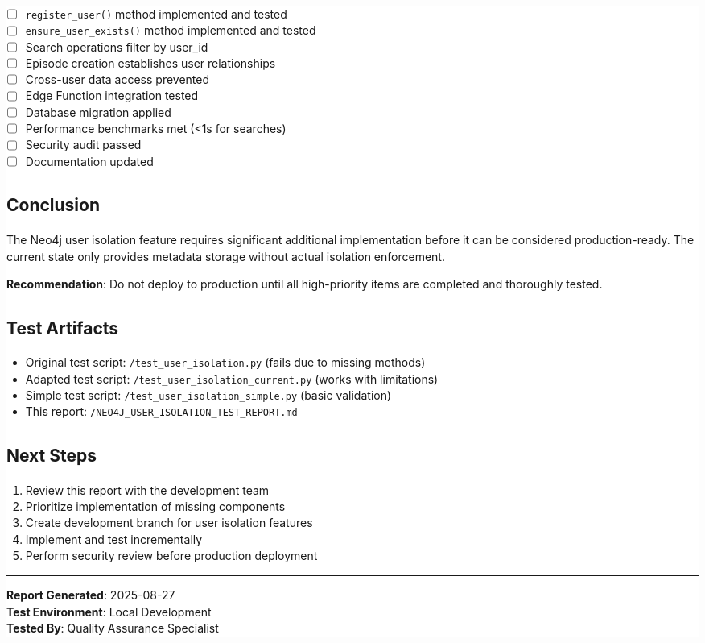 - [ ] `register_user()` method implemented and tested
- [ ] `ensure_user_exists()` method implemented and tested
- [ ] Search operations filter by user_id
- [ ] Episode creation establishes user relationships
- [ ] Cross-user data access prevented
- [ ] Edge Function integration tested
- [ ] Database migration applied
- [ ] Performance benchmarks met (<1s for searches)
- [ ] Security audit passed
- [ ] Documentation updated

## Conclusion

The Neo4j user isolation feature requires significant additional implementation before it can be considered production-ready. The current state only provides metadata storage without actual isolation enforcement. 

**Recommendation**: Do not deploy to production until all high-priority items are completed and thoroughly tested.

## Test Artifacts

- Original test script: `/test_user_isolation.py` (fails due to missing methods)
- Adapted test script: `/test_user_isolation_current.py` (works with limitations)
- Simple test script: `/test_user_isolation_simple.py` (basic validation)
- This report: `/NEO4J_USER_ISOLATION_TEST_REPORT.md`

## Next Steps

1. Review this report with the development team
2. Prioritize implementation of missing components
3. Create development branch for user isolation features
4. Implement and test incrementally
5. Perform security review before production deployment

---

**Report Generated**: 2025-08-27  
**Test Environment**: Local Development  
**Tested By**: Quality Assurance Specialist
